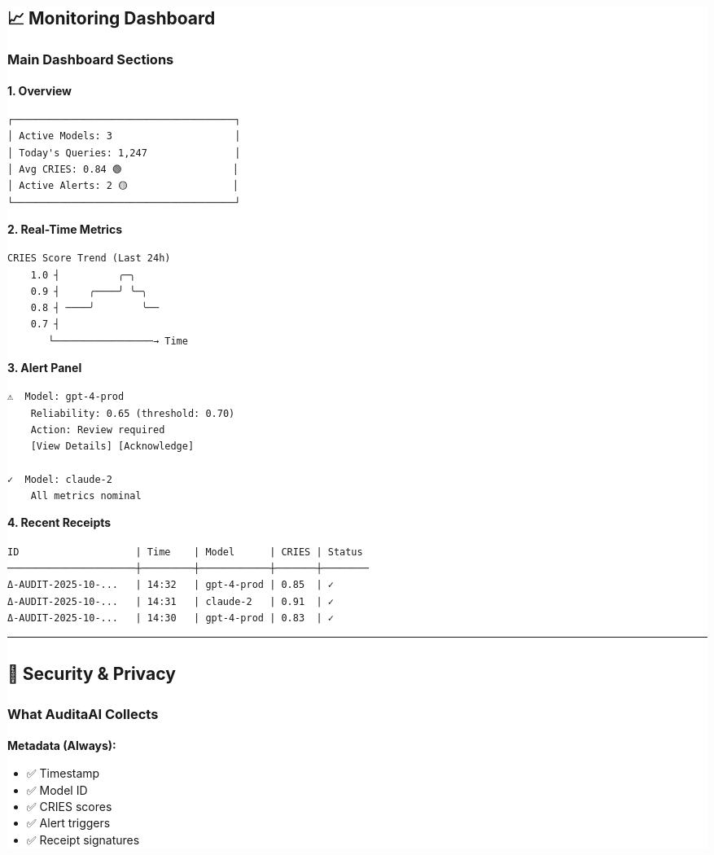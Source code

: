 
## 📈 Monitoring Dashboard

### Main Dashboard Sections

**1. Overview**
```
┌──────────────────────────────────────┐
│ Active Models: 3                     │
│ Today's Queries: 1,247               │
│ Avg CRIES: 0.84 🟢                   │
│ Active Alerts: 2 🟡                  │
└──────────────────────────────────────┘
```

**2. Real-Time Metrics**
```
CRIES Score Trend (Last 24h)
    1.0 ┤          ╭─╮
    0.9 ┤     ╭────╯ ╰─╮
    0.8 ┤ ────╯        ╰──
    0.7 ┤
       └─────────────────→ Time
```

**3. Alert Panel**
```
⚠️  Model: gpt-4-prod
    Reliability: 0.65 (threshold: 0.70)
    Action: Review required
    [View Details] [Acknowledge]

✓  Model: claude-2
    All metrics nominal
```

**4. Recent Receipts**
```
ID                    | Time    | Model      | CRIES | Status
──────────────────────┼─────────┼────────────┼───────┼────────
Δ-AUDIT-2025-10-...   | 14:32   | gpt-4-prod | 0.85  | ✓
Δ-AUDIT-2025-10-...   | 14:31   | claude-2   | 0.91  | ✓
Δ-AUDIT-2025-10-...   | 14:30   | gpt-4-prod | 0.83  | ✓
```

---

## 🔐 Security & Privacy

### What AuditaAI Collects

**Metadata (Always):**
- ✅ Timestamp
- ✅ Model ID
- ✅ CRIES scores
- ✅ Alert triggers
- ✅ Receipt signatures
